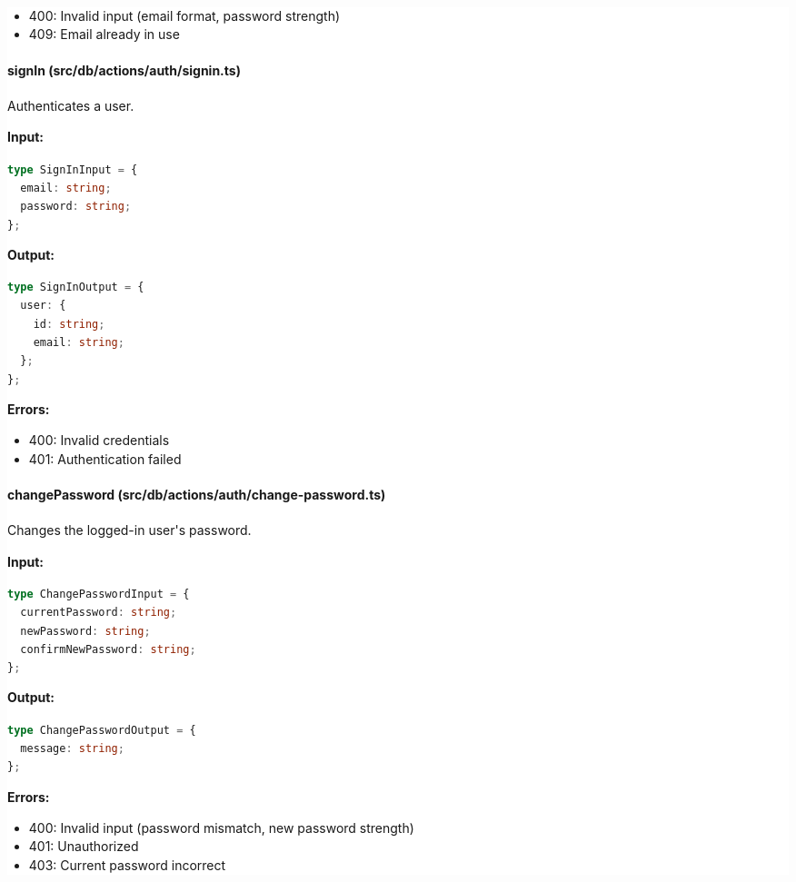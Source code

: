 - 400: Invalid input (email format, password strength)
- 409: Email already in use

#### signIn (src/db/actions/auth/signin.ts)

Authenticates a user.

**Input:**

```typescript
type SignInInput = {
  email: string;
  password: string;
};
```

**Output:**

```typescript
type SignInOutput = {
  user: {
    id: string;
    email: string;
  };
};
```

**Errors:**

- 400: Invalid credentials
- 401: Authentication failed

#### changePassword (src/db/actions/auth/change-password.ts)

Changes the logged-in user's password.

**Input:**

```typescript
type ChangePasswordInput = {
  currentPassword: string;
  newPassword: string;
  confirmNewPassword: string;
};
```

**Output:**

```typescript
type ChangePasswordOutput = {
  message: string;
};
```

**Errors:**

- 400: Invalid input (password mismatch, new password strength)
- 401: Unauthorized
- 403: Current password incorrect
